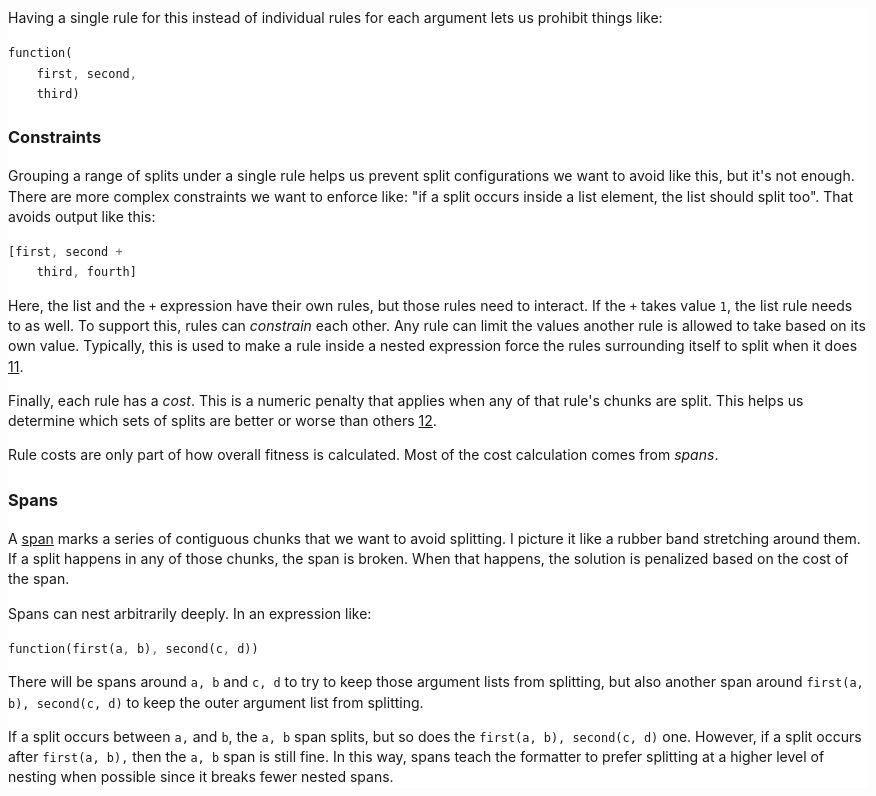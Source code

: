 Having a single rule for this instead of individual rules for each argument lets
us prohibit things like:

```dart
function(
    first, second,
    third)
```

### Constraints

Grouping a range of splits under a single rule helps us prevent split
configurations we want to avoid like this, but it's not enough. There are more
complex constraints we want to enforce like: "if a split occurs inside a list
element, the list should split too". That avoids output like this:

```dart
[first, second +
    third, fourth]
```

Here, the list and the `+` expression have their own rules, but those rules need
to interact. If the `+` takes value `1`, the list rule needs to as well. To
support this, rules can *constrain* each other. Any rule can limit the values
another rule is allowed to take based on its own value. Typically, this is used
to make a rule inside a nested expression force the rules surrounding itself to
split when it does <a href="#11" class="skull">11</a>.

Finally, each rule has a *cost*. This is a numeric penalty that applies when any
of that rule's chunks are split. This helps us determine which sets of splits
are better or worse than others <a href="#12" class="skull">12</a>.

Rule costs are only part of how overall fitness is calculated. Most of the cost
calculation comes from *spans*.

### Spans

A [span][] marks a series of contiguous chunks that we want to avoid splitting.
I picture it like a rubber band stretching around them. If a split happens in
any of those chunks, the span is broken. When that happens, the solution is
penalized based on the cost of the span.

[span]: https://github.com/dart-lang/dart_style/blob/3b3277668b2ff0cb7be954c3217c73264454bd7c/lib/src/chunk.dart#L331

Spans can nest arbitrarily deeply. In an expression like:

```dart
function(first(a, b), second(c, d))
```

There will be spans around `a, b` and `c, d` to try to keep those argument lists
from splitting, but also another span around `first(a, b), second(c, d)` to keep
the outer argument list from splitting.

If a split occurs between `a,` and `b`, the `a, b` span splits, but so does the
`first(a, b), second(c, d)` one. However, if a split occurs after `first(a, b),`
then the `a, b` span is still fine. In this way, spans teach the formatter to
prefer splitting at a higher level of nesting when possible since it breaks
fewer nested spans.


[commit history]: https://github.com/dart-lang/dart_style/commits/master
[dartfmt]: https://github.com/dart-lang/dart_style
[dart]: https://www.dartlang.org/
[style guide]: https://www.dartlang.org/articles/style-guide/
[gofmt]: https://golang.org/cmd/gofmt/
[ast]: https://en.wikipedia.org/wiki/Abstract_syntax_tree
[pretty-print]: https://en.wikipedia.org/wiki/Prettyprint
[famously hard]: https://en.wikipedia.org/wiki/Line_wrap_and_word_wrap#Knuth.27s_algorithm
[iterable]: https://api.dartlang.org/133511/dart-core/Iterable-class.html
[async]: https://www.dartlang.org/articles/await-async/
[futures]: https://api.dartlang.org/1.12.1/dart-async/Future-class.html
[dynamic programming]: https://en.wikipedia.org/wiki/Dynamic_programming
[front end]: https://en.wikipedia.org/wiki/Compiler#Structure_of_a_compiler
[ir]: https://en.wikipedia.org/wiki/Intermediate_language#Intermediate_representation
[chunk]: https://github.com/dart-lang/dart_style/blob/3b3277668b2ff0cb7be954c3217c73264454bd7c/lib/src/chunk.dart
[token]: https://en.wikipedia.org/wiki/Lexical_analysis#Token
[rule]: https://github.com/dart-lang/dart_style/blob/3b3277668b2ff0cb7be954c3217c73264454bd7c/lib/src/rule/rule.dart
[hard]: https://github.com/dart-lang/dart_style/blob/3b3277668b2ff0cb7be954c3217c73264454bd7c/lib/src/rule/rule.dart#L85
[simple]: https://github.com/dart-lang/dart_style/blob/3b3277668b2ff0cb7be954c3217c73264454bd7c/lib/src/rule/rule.dart#L104
[rules]: https://github.com/dart-lang/dart_style/tree/3b3277668b2ff0cb7be954c3217c73264454bd7c/lib/src/rule
[arg]: https://github.com/dart-lang/dart_style/blob/3b3277668b2ff0cb7be954c3217c73264454bd7c/lib/src/rule/argument.dart
[analyzer]: https://pub.dartlang.org/packages/analyzer
[visitor]: https://github.com/dart-lang/dart_style/blob/3b3277668b2ff0cb7be954c3217c73264454bd7c/lib/src/source_visitor.dart
[writer]: https://github.com/dart-lang/dart_style/blob/3b3277668b2ff0cb7be954c3217c73264454bd7c/lib/src/chunk_builder.dart
[corner1]: https://github.com/dart-lang/dart_style/blob/3b3277668b2ff0cb7be954c3217c73264454bd7c/lib/src/chunk_builder.dart#L184
[corner2]: https://github.com/dart-lang/dart_style/blob/3b3277668b2ff0cb7be954c3217c73264454bd7c/lib/src/chunk_builder.dart#L210
[corner3]: https://github.com/dart-lang/dart_style/blob/3b3277668b2ff0cb7be954c3217c73264454bd7c/lib/src/chunk_builder.dart#L283
[reconstitute it]: https://github.com/dart-lang/dart_style/blob/3b3277668b2ff0cb7be954c3217c73264454bd7c/lib/src/source_visitor.dart#L1979
[divide]: https://github.com/dart-lang/dart_style/blob/3b3277668b2ff0cb7be954c3217c73264454bd7c/lib/src/chunk_builder.dart#L736
[line splitter]: https://github.com/dart-lang/dart_style/blob/3b3277668b2ff0cb7be954c3217c73264454bd7c/lib/src/line_splitting/line_splitter.dart
[pub]: https://pub.dartlang.org/
[hauberk]: https://github.com/munificent/hauberk
[solution]: https://github.com/dart-lang/dart_style/blob/3b3277668b2ff0cb7be954c3217c73264454bd7c/lib/src/line_splitting/solve_state.dart
[bfs]: https://en.wikipedia.org/wiki/Best-first_search
[running queue]: https://github.com/dart-lang/dart_style/blob/3b3277668b2ff0cb7be954c3217c73264454bd7c/lib/src/line_splitting/solve_state_queue.dart
[bail]: https://github.com/dart-lang/dart_style/blob/3b3277668b2ff0cb7be954c3217c73264454bd7c/lib/src/line_splitting/line_splitter.dart#L171
[live]: https://github.com/dart-lang/dart_style/blob/3b3277668b2ff0cb7be954c3217c73264454bd7c/lib/src/line_splitting/solve_state.dart#L28
[overlap]: https://github.com/dart-lang/dart_style/blob/3b3277668b2ff0cb7be954c3217c73264454bd7c/lib/src/line_splitting/solve_state_queue.dart#L124
[max]: https://github.com/dart-lang/dart_style/blob/3b3277668b2ff0cb7be954c3217c73264454bd7c/lib/src/line_splitting/line_splitter.dart#L181
[writer]: https://github.com/dart-lang/dart_style/blob/3b3277668b2ff0cb7be954c3217c73264454bd7c/lib/src/line_writer.dart
[clang-format]: http://clang.llvm.org/docs/ClangFormat.html
[tests]: https://github.com/dart-lang/dart_style/tree/3b3277668b2ff0cb7be954c3217c73264454bd7c/test
